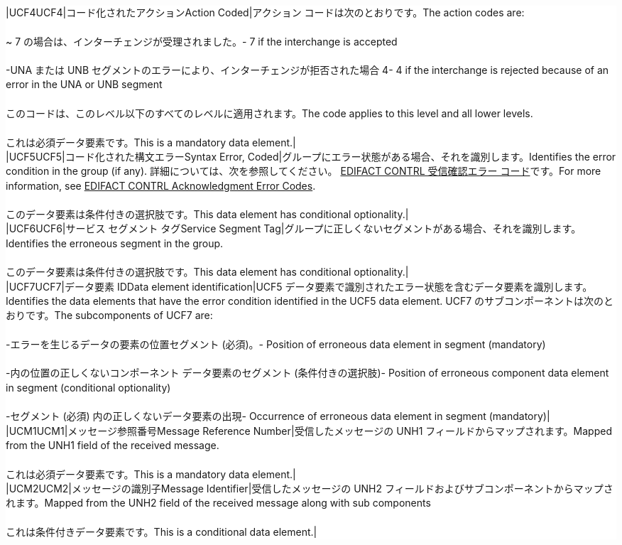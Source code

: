 |<span data-ttu-id="965f8-200">UCF4</span><span class="sxs-lookup"><span data-stu-id="965f8-200">UCF4</span></span>|<span data-ttu-id="965f8-201">コード化されたアクション</span><span class="sxs-lookup"><span data-stu-id="965f8-201">Action Coded</span></span>|<span data-ttu-id="965f8-202">アクション コードは次のとおりです。</span><span class="sxs-lookup"><span data-stu-id="965f8-202">The action codes are:</span></span><br /><br /> <span data-ttu-id="965f8-203">~ 7 の場合は、インターチェンジが受理されました。</span><span class="sxs-lookup"><span data-stu-id="965f8-203">- 7 if the interchange is accepted</span></span><br /><br /> <span data-ttu-id="965f8-204">-UNA または UNB セグメントのエラーにより、インターチェンジが拒否された場合 4</span><span class="sxs-lookup"><span data-stu-id="965f8-204">- 4 if the interchange is rejected because of an error in the UNA or UNB segment</span></span><br /><br /> <span data-ttu-id="965f8-205">このコードは、このレベル以下のすべてのレベルに適用されます。</span><span class="sxs-lookup"><span data-stu-id="965f8-205">The code applies to this level and all lower levels.</span></span><br /><br /> <span data-ttu-id="965f8-206">これは必須データ要素です。</span><span class="sxs-lookup"><span data-stu-id="965f8-206">This is a mandatory data element.</span></span>|  
|<span data-ttu-id="965f8-207">UCF5</span><span class="sxs-lookup"><span data-stu-id="965f8-207">UCF5</span></span>|<span data-ttu-id="965f8-208">コード化された構文エラー</span><span class="sxs-lookup"><span data-stu-id="965f8-208">Syntax Error, Coded</span></span>|<span data-ttu-id="965f8-209">グループにエラー状態がある場合、それを識別します。</span><span class="sxs-lookup"><span data-stu-id="965f8-209">Identifies the error condition in the group (if any).</span></span> <span data-ttu-id="965f8-210">詳細については、次を参照してください。 [EDIFACT CONTRL 受信確認エラー コード](../core/edifact-contrl-acknowledgment-error-codes.md)です。</span><span class="sxs-lookup"><span data-stu-id="965f8-210">For more information, see [EDIFACT CONTRL Acknowledgment Error Codes](../core/edifact-contrl-acknowledgment-error-codes.md).</span></span><br /><br /> <span data-ttu-id="965f8-211">このデータ要素は条件付きの選択肢です。</span><span class="sxs-lookup"><span data-stu-id="965f8-211">This data element has conditional optionality.</span></span>|  
|<span data-ttu-id="965f8-212">UCF6</span><span class="sxs-lookup"><span data-stu-id="965f8-212">UCF6</span></span>|<span data-ttu-id="965f8-213">サービス セグメント タグ</span><span class="sxs-lookup"><span data-stu-id="965f8-213">Service Segment Tag</span></span>|<span data-ttu-id="965f8-214">グループに正しくないセグメントがある場合、それを識別します。</span><span class="sxs-lookup"><span data-stu-id="965f8-214">Identifies the erroneous segment in the group.</span></span><br /><br /> <span data-ttu-id="965f8-215">このデータ要素は条件付きの選択肢です。</span><span class="sxs-lookup"><span data-stu-id="965f8-215">This data element has conditional optionality.</span></span>|  
|<span data-ttu-id="965f8-216">UCF7</span><span class="sxs-lookup"><span data-stu-id="965f8-216">UCF7</span></span>|<span data-ttu-id="965f8-217">データ要素 ID</span><span class="sxs-lookup"><span data-stu-id="965f8-217">Data element identification</span></span>|<span data-ttu-id="965f8-218">UCF5 データ要素で識別されたエラー状態を含むデータ要素を識別します。</span><span class="sxs-lookup"><span data-stu-id="965f8-218">Identifies the data elements that have the error condition identified in the UCF5 data element.</span></span> <span data-ttu-id="965f8-219">UCF7 のサブコンポーネントは次のとおりです。</span><span class="sxs-lookup"><span data-stu-id="965f8-219">The subcomponents of UCF7 are:</span></span><br /><br /> <span data-ttu-id="965f8-220">-エラーを生じるデータの要素の位置セグメント (必須)。</span><span class="sxs-lookup"><span data-stu-id="965f8-220">- Position of erroneous data element in segment (mandatory)</span></span><br /><br /> <span data-ttu-id="965f8-221">-内の位置の正しくないコンポーネント データ要素のセグメント (条件付きの選択肢)</span><span class="sxs-lookup"><span data-stu-id="965f8-221">- Position of erroneous component data element in segment (conditional optionality)</span></span><br /><br /> <span data-ttu-id="965f8-222">-セグメント (必須) 内の正しくないデータ要素の出現</span><span class="sxs-lookup"><span data-stu-id="965f8-222">- Occurrence of erroneous data element in segment (mandatory)</span></span>|  
|<span data-ttu-id="965f8-223">UCM1</span><span class="sxs-lookup"><span data-stu-id="965f8-223">UCM1</span></span>|<span data-ttu-id="965f8-224">メッセージ参照番号</span><span class="sxs-lookup"><span data-stu-id="965f8-224">Message Reference Number</span></span>|<span data-ttu-id="965f8-225">受信したメッセージの UNH1 フィールドからマップされます。</span><span class="sxs-lookup"><span data-stu-id="965f8-225">Mapped from the UNH1 field of the received message.</span></span><br /><br /> <span data-ttu-id="965f8-226">これは必須データ要素です。</span><span class="sxs-lookup"><span data-stu-id="965f8-226">This is a mandatory data element.</span></span>|  
|<span data-ttu-id="965f8-227">UCM2</span><span class="sxs-lookup"><span data-stu-id="965f8-227">UCM2</span></span>|<span data-ttu-id="965f8-228">メッセージの識別子</span><span class="sxs-lookup"><span data-stu-id="965f8-228">Message Identifier</span></span>|<span data-ttu-id="965f8-229">受信したメッセージの UNH2 フィールドおよびサブコンポーネントからマップされます。</span><span class="sxs-lookup"><span data-stu-id="965f8-229">Mapped from the UNH2 field of the received message along with sub components</span></span><br /><br /> <span data-ttu-id="965f8-230">これは条件付きデータ要素です。</span><span class="sxs-lookup"><span data-stu-id="965f8-230">This is a conditional data element.</span></span>|  